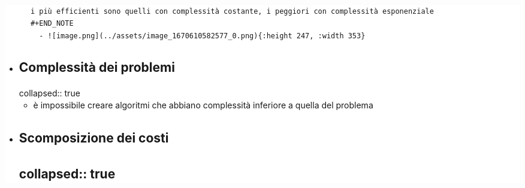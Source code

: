 		  i più efficienti sono quelli con complessità costante, i peggiori con complessità esponenziale
		  #+END_NOTE
			- ![image.png](../assets/image_1670610582577_0.png){:height 247, :width 353}
- ## Complessità dei problemi
  collapsed:: true
	- è impossibile creare algoritmi che abbiano complessità inferiore a quella del problema
- ## Scomposizione dei costi
  collapsed:: true
	-